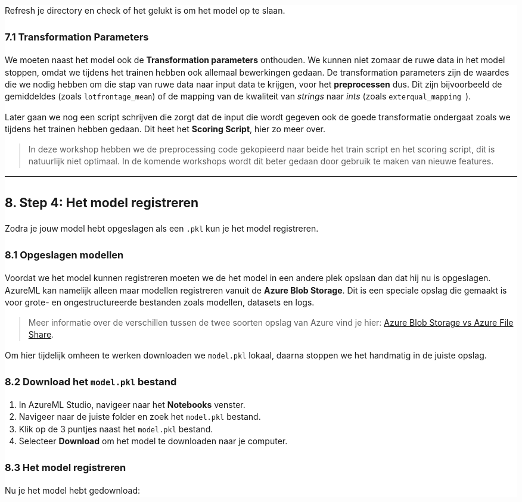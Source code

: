 ```python

```

Refresh je directory en check of het gelukt is om het model op te slaan. 


### 7.1 Transformation Parameters
We moeten naast het model ook de **Transformation parameters** onthouden. We kunnen niet zomaar de ruwe data in het model stoppen, omdat we tijdens het trainen hebben ook allemaal bewerkingen gedaan. De transformation parameters zijn de waardes die we nodig hebben om die stap van ruwe data naar input data te krijgen, voor het **preprocessen** dus. Dit zijn bijvoorbeeld de gemiddeldes (zoals `lotfrontage_mean`) of de mapping van de kwaliteit van *strings* naar *ints* (zoals `exterqual_mapping `). 

Later gaan we nog een script schrijven die zorgt dat de input die wordt gegeven ook de goede transformatie ondergaat zoals we tijdens het trainen hebben gedaan. Dit heet het **Scoring Script**, hier zo meer over. 

> In deze workshop hebben we de preprocessing code gekopieerd naar beide het train script en het scoring script, dit is natuurlijk niet optimaal. In de komende workshops wordt dit beter gedaan door gebruik te maken van nieuwe features. 


---


## 8. Step 4: Het model registreren
Zodra je jouw model hebt opgeslagen als een `.pkl` kun je het model registreren. 


### 8.1 Opgeslagen modellen
Voordat we het model kunnen registreren moeten we de het model in een andere plek opslaan dan dat hij nu is opgeslagen. AzureML kan namelijk alleen maar modellen registreren vanuit de **Azure Blob Storage**. Dit is een speciale opslag die gemaakt is voor grote- en ongestructureerde bestanden zoals modellen, datasets en logs. 

> Meer informatie over de verschillen tussen de twee soorten opslag van Azure vind je hier: [Azure Blob Storage vs Azure File Share](https://learn.microsoft.com/en-us/azure/storage/common/storage-introduction#azure-blob-storage-vs-azure-files).

Om hier tijdelijk omheen te werken downloaden we `model.pkl` lokaal, daarna stoppen we het handmatig in de juiste opslag. 


### 8.2 Download het `model.pkl` bestand

1. In AzureML Studio, navigeer naar het **Notebooks** venster.
2. Navigeer naar de juiste folder en zoek het `model.pkl` bestand.
3. Klik op de 3 puntjes naast het `model.pkl` bestand.
4. Selecteer **Download** om het model te downloaden naar je computer.


### 8.3 Het model registreren

Nu je het model hebt gedownload:
